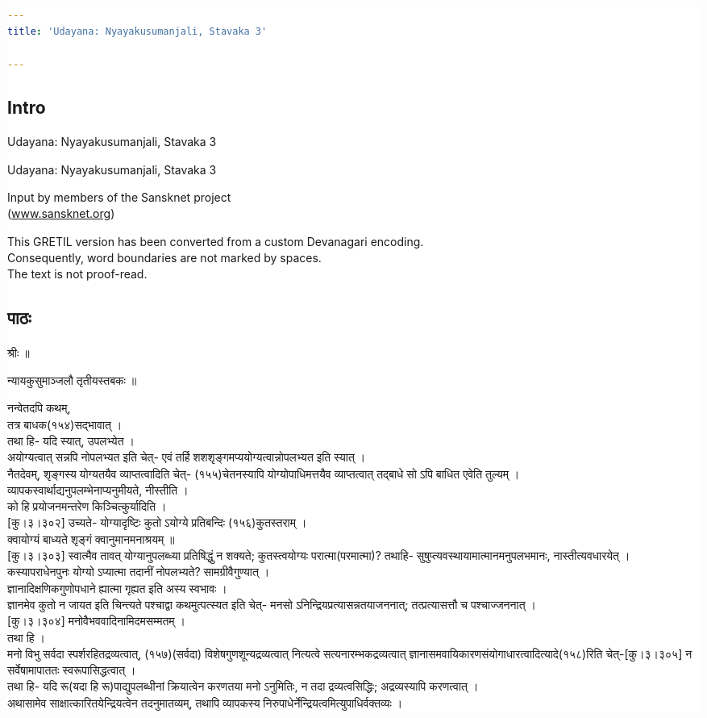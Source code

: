 ```yaml
---
title: 'Udayana: Nyayakusumanjali, Stavaka 3'

---
```

## Intro
  
  
  
  
Udayana: Nyayakusumanjali, Stavaka 3  
  
  
  
  
  
Udayana: Nyayakusumanjali, Stavaka 3  
  
  
Input by members of the Sansknet project  
(www.sansknet.org)  
  
  
This GRETIL version has been converted from a custom Devanagari encoding.  
Consequently, word boundaries are not marked by spaces.  
The text is not proof-read.  
  
  
  
  
  


## पाठः
  
  
  
  
  
  
  
श्रीः ॥  
  
  
न्यायकुसुमाञ्जलौ तृतीयस्तबकः ॥  
  
  
  
  
नन्वेतदपि कथम्,  
तत्र बाधक(१५४)सद्भावात् ।  
तथा हि- यदि स्यात्, उपलभ्येत ।  
अयोग्यत्वात् सन्नपि नोपलभ्यत इति चेत्- एवं तर्हि शशशृङ्गमप्ययोग्यत्वान्नोपलभ्यत इति स्यात् ।  
नैतदेवम्, शृङ्गस्य योग्यतयैव व्याप्तत्वादिति चेत्- (१५५)चेतनस्यापि योग्योपाधिमत्तयैव व्याप्तत्वात् तद्बाधे सो ऽपि बाधित एवेति तुल्यम् ।  
व्यापकस्वार्थाद्यनुपलम्भेनाप्यनुमीयते, नीस्तीति ।  
को हि प्रयोजनमन्तरेण किञ्चित्कुर्यादिति ।  
[कु।३।३०२] उच्यते- योग्यादृष्टिः कुतो ऽयोग्ये प्रतिबन्दिः (१५६)कुतस्तराम् ।  
क्वायोग्यं बाध्यते शृङ्गं क्वानुमानमनाश्रयम् ॥  
[कु।३।३०३] स्वात्मैव तावत् योग्यानुपलब्ध्या प्रतिषिद्धुं न शक्यते; कुतस्त्वयोग्यः परात्मा(परमात्मा)? तथाहि- सुषुप्त्यवस्थायामात्मानमनुपलभमानः, नास्तीत्यवधारयेत् ।  
कस्यापराधेनपुनः योग्यो ऽप्यात्मा तदानीं नोपलभ्यते? सामग्रीवैगुण्यात् ।  
ज्ञानादिक्षणिकगुणोपधाने ह्यात्मा गृह्यत इति अस्य स्वभावः ।  
ज्ञानमेव कुतो न जायत इति चिन्त्यते पश्चाद्वा कथमुत्पत्स्यत इति चेत्- मनसो ऽनिन्द्रियप्रत्यासन्नतयाजननात्; तत्प्रत्यासत्तौ च पश्चाज्जननात् ।  
[कु।३।३०४] मनोवैभववादिनामिदमसम्मतम् ।  
तथा हि ।  
मनो विभु सर्वदा स्पर्शरहितद्रव्यत्वात्, (१५७)(सर्वदा) विशेषगुणशून्यद्रव्यत्वात् नित्यत्वे सत्यनारम्भकद्रव्यत्वात् ज्ञानासमवायिकारणसंयोगाधारत्वादित्यादे(१५८)रिति चेत्-[कु।३।३०५] न सर्वेषामापाततः स्वरूपासिद्धत्वात् ।  
तथा हि- यदि रू(यदा हि रू)पाद्युपलब्धीनां क्रियात्वेन करणतया मनो ऽनुमितिः, न तदा द्रव्यत्वसिद्धिः; अद्रव्यस्यापि करणत्वात् ।  
अथासामेव साक्षात्कारितयेन्द्रियत्वेन तदनुमातव्यम्, तथापि व्यापकस्य निरुपाधेर्नेन्द्रियत्वमित्युपाधिर्वक्तव्यः ।  